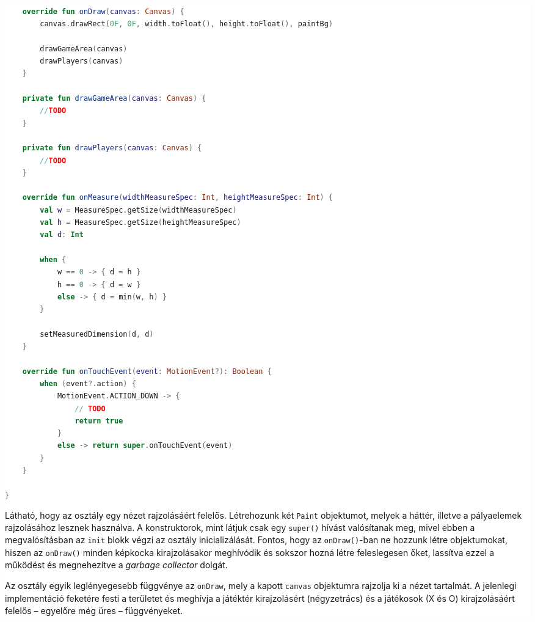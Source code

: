 ```kotlin
    override fun onDraw(canvas: Canvas) {
        canvas.drawRect(0F, 0F, width.toFloat(), height.toFloat(), paintBg)

        drawGameArea(canvas)
        drawPlayers(canvas)
    }

    private fun drawGameArea(canvas: Canvas) {
        //TODO
    }

    private fun drawPlayers(canvas: Canvas) {
        //TODO
    }

    override fun onMeasure(widthMeasureSpec: Int, heightMeasureSpec: Int) {
        val w = MeasureSpec.getSize(widthMeasureSpec)
        val h = MeasureSpec.getSize(heightMeasureSpec)
        val d: Int

        when {
            w == 0 -> { d = h }
            h == 0 -> { d = w }
            else -> { d = min(w, h) }
        }

        setMeasuredDimension(d, d)
    }

    override fun onTouchEvent(event: MotionEvent?): Boolean {
        when (event?.action) {
            MotionEvent.ACTION_DOWN -> {
                // TODO
                return true
            }
            else -> return super.onTouchEvent(event)
        }
    }
    
}
```

Látható, hogy az osztály egy nézet rajzolásáért felelős. Létrehozunk két `Paint` objektumot, melyek a háttér, illetve a pályaelemek rajzolásához lesznek használva. A konstruktorok, mint látjuk csak egy `super()` hívást valósítanak meg, mivel ebben a megvalósításban  az `init` blokk végzi az osztály inicializálását. Fontos, hogy az `onDraw()`-ban ne hozzunk létre objektumokat, hiszen az `onDraw()` minden képkocka kirajzolásakor meghívódik és sokszor hozná létre feleslegesen őket, lassítva ezzel a működést és megnehezítve a *garbage collector* dolgát.

Az osztály egyik leglényegesebb függvénye az `onDraw`, mely a kapott `canvas` objektumra rajzolja ki a nézet tartalmát. A jelenlegi implementáció feketére festi a területet és meghívja a játéktér kirajzolásért (négyzetrács) és a játékosok (X és O) kirajzolásáért felelős – egyelőre még üres – függvényeket.
